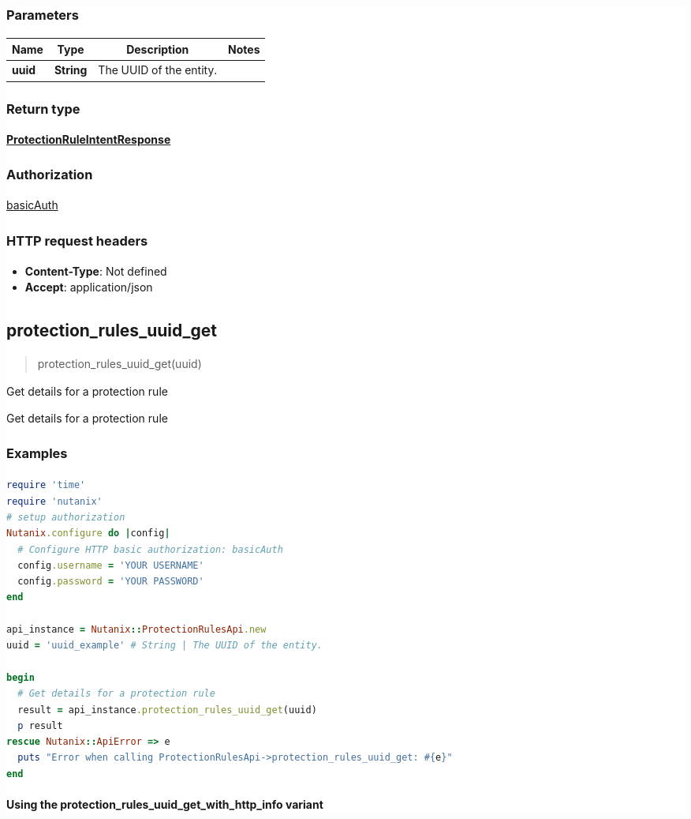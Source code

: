 ### Parameters

| Name | Type | Description | Notes |
| ---- | ---- | ----------- | ----- |
| **uuid** | **String** | The UUID of the entity. |  |

### Return type

[**ProtectionRuleIntentResponse**](ProtectionRuleIntentResponse.md)

### Authorization

[basicAuth](../README.md#basicAuth)

### HTTP request headers

- **Content-Type**: Not defined
- **Accept**: application/json


## protection_rules_uuid_get

> <ProtectionRuleIntentResponse> protection_rules_uuid_get(uuid)

Get details for a protection rule

Get details for a protection rule

### Examples

```ruby
require 'time'
require 'nutanix'
# setup authorization
Nutanix.configure do |config|
  # Configure HTTP basic authorization: basicAuth
  config.username = 'YOUR USERNAME'
  config.password = 'YOUR PASSWORD'
end

api_instance = Nutanix::ProtectionRulesApi.new
uuid = 'uuid_example' # String | The UUID of the entity.

begin
  # Get details for a protection rule
  result = api_instance.protection_rules_uuid_get(uuid)
  p result
rescue Nutanix::ApiError => e
  puts "Error when calling ProtectionRulesApi->protection_rules_uuid_get: #{e}"
end
```

#### Using the protection_rules_uuid_get_with_http_info variant
